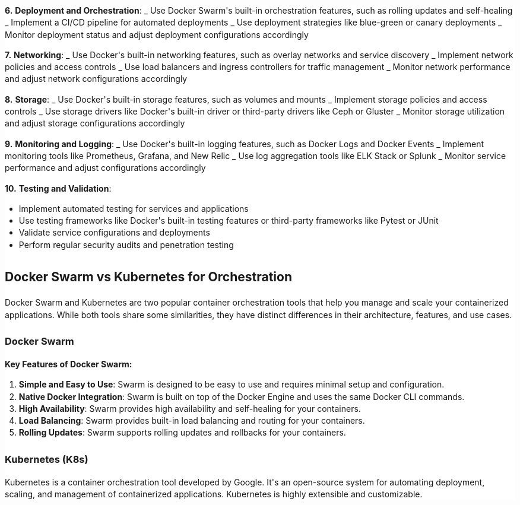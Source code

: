 **6.** **Deployment and Orchestration**:
_ Use Docker Swarm's built-in orchestration features, such as rolling updates and self-healing
_ Implement a CI/CD pipeline for automated deployments
_ Use deployment strategies like blue-green or canary deployments
_ Monitor deployment status and adjust deployment configurations accordingly

**7.** **Networking**:
_ Use Docker's built-in networking features, such as overlay networks and service discovery
_ Implement network policies and access controls
_ Use load balancers and ingress controllers for traffic management
_ Monitor network performance and adjust network configurations accordingly

**8.** **Storage**:
_ Use Docker's built-in storage features, such as volumes and mounts
_ Implement storage policies and access controls
_ Use storage drivers like Docker's built-in driver or third-party drivers like Ceph or Gluster
_ Monitor storage utilization and adjust storage configurations accordingly

**9.** **Monitoring and Logging**:
_ Use Docker's built-in logging features, such as Docker Logs and Docker Events
_ Implement monitoring tools like Prometheus, Grafana, and New Relic
_ Use log aggregation tools like ELK Stack or Splunk
_ Monitor service performance and adjust configurations accordingly

**10.** **Testing and Validation**:

- Implement automated testing for services and applications
- Use testing frameworks like Docker's built-in testing features or third-party frameworks like Pytest or JUnit
- Validate service configurations and deployments
- Perform regular security audits and penetration testing

## Docker Swarm vs Kubernetes for Orchestration

Docker Swarm and Kubernetes are two popular container orchestration tools that help you manage and scale your containerized applications. While both tools share some similarities, they have distinct differences in their architecture, features, and use cases.

### Docker Swarm

**Key Features of Docker Swarm:**

1. **Simple and Easy to Use**: Swarm is designed to be easy to use and requires minimal setup and configuration.
2. **Native Docker Integration**: Swarm is built on top of the Docker Engine and uses the same Docker CLI commands.
3. **High Availability**: Swarm provides high availability and self-healing for your containers.
4. **Load Balancing**: Swarm provides built-in load balancing and routing for your containers.
5. **Rolling Updates**: Swarm supports rolling updates and rollbacks for your containers.

### Kubernetes (K8s)

Kubernetes is a container orchestration tool developed by Google. It's an open-source system for automating deployment, scaling, and management of containerized applications. Kubernetes is highly extensible and customizable.
